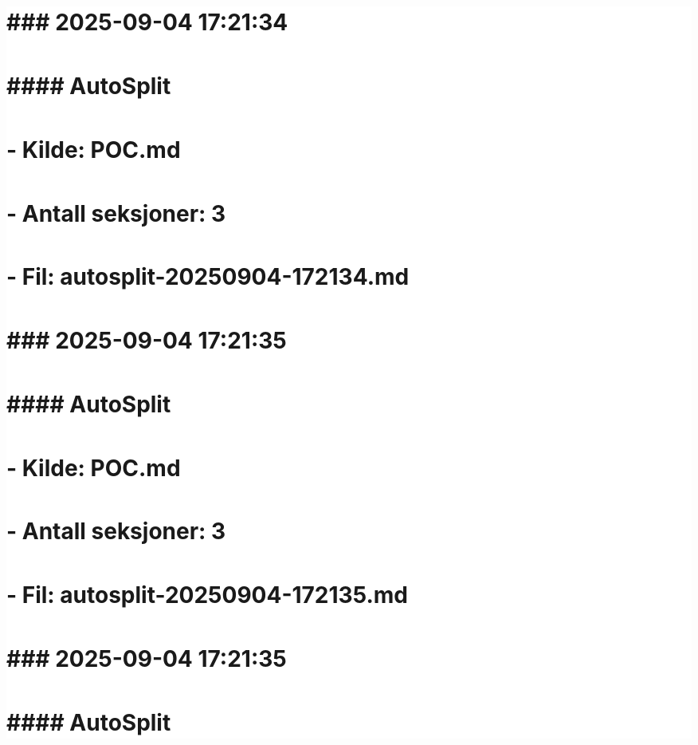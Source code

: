 #

# \### 2025-09-04 17:21:34

# \#### AutoSplit

# \- Kilde: POC.md

# \- Antall seksjoner: 3

# \- Fil: autosplit-20250904-172134.md

#

#

#

#

# \### 2025-09-04 17:21:35

# \#### AutoSplit

# \- Kilde: POC.md

# \- Antall seksjoner: 3

# \- Fil: autosplit-20250904-172135.md

#

#

#

#

# \### 2025-09-04 17:21:35

# \#### AutoSplit
